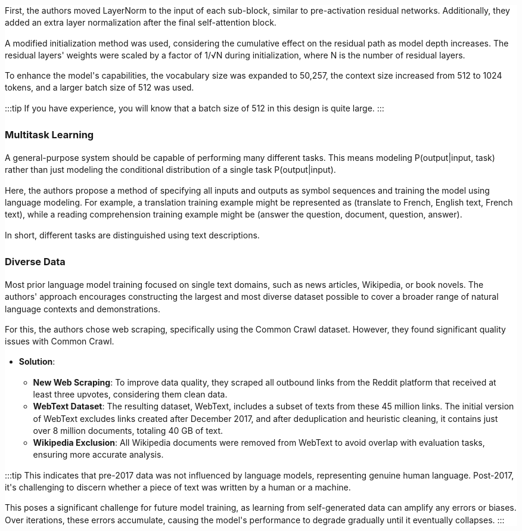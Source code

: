 First, the authors moved LayerNorm to the input of each sub-block, similar to pre-activation residual networks. Additionally, they added an extra layer normalization after the final self-attention block.

A modified initialization method was used, considering the cumulative effect on the residual path as model depth increases. The residual layers' weights were scaled by a factor of 1/√N during initialization, where N is the number of residual layers.

To enhance the model's capabilities, the vocabulary size was expanded to 50,257, the context size increased from 512 to 1024 tokens, and a larger batch size of 512 was used.

:::tip
If you have experience, you will know that a batch size of 512 in this design is quite large.
:::

### Multitask Learning

A general-purpose system should be capable of performing many different tasks. This means modeling P(output|input, task) rather than just modeling the conditional distribution of a single task P(output|input).

Here, the authors propose a method of specifying all inputs and outputs as symbol sequences and training the model using language modeling. For example, a translation training example might be represented as (translate to French, English text, French text), while a reading comprehension training example might be (answer the question, document, question, answer).

In short, different tasks are distinguished using text descriptions.

### Diverse Data

Most prior language model training focused on single text domains, such as news articles, Wikipedia, or book novels. The authors' approach encourages constructing the largest and most diverse dataset possible to cover a broader range of natural language contexts and demonstrations.

For this, the authors chose web scraping, specifically using the Common Crawl dataset. However, they found significant quality issues with Common Crawl.

- **Solution**:

  - **New Web Scraping**: To improve data quality, they scraped all outbound links from the Reddit platform that received at least three upvotes, considering them clean data.
  - **WebText Dataset**: The resulting dataset, WebText, includes a subset of texts from these 45 million links. The initial version of WebText excludes links created after December 2017, and after deduplication and heuristic cleaning, it contains just over 8 million documents, totaling 40 GB of text.
  - **Wikipedia Exclusion**: All Wikipedia documents were removed from WebText to avoid overlap with evaluation tasks, ensuring more accurate analysis.

:::tip
This indicates that pre-2017 data was not influenced by language models, representing genuine human language. Post-2017, it's challenging to discern whether a piece of text was written by a human or a machine.

This poses a significant challenge for future model training, as learning from self-generated data can amplify any errors or biases. Over iterations, these errors accumulate, causing the model's performance to degrade gradually until it eventually collapses.
:::
